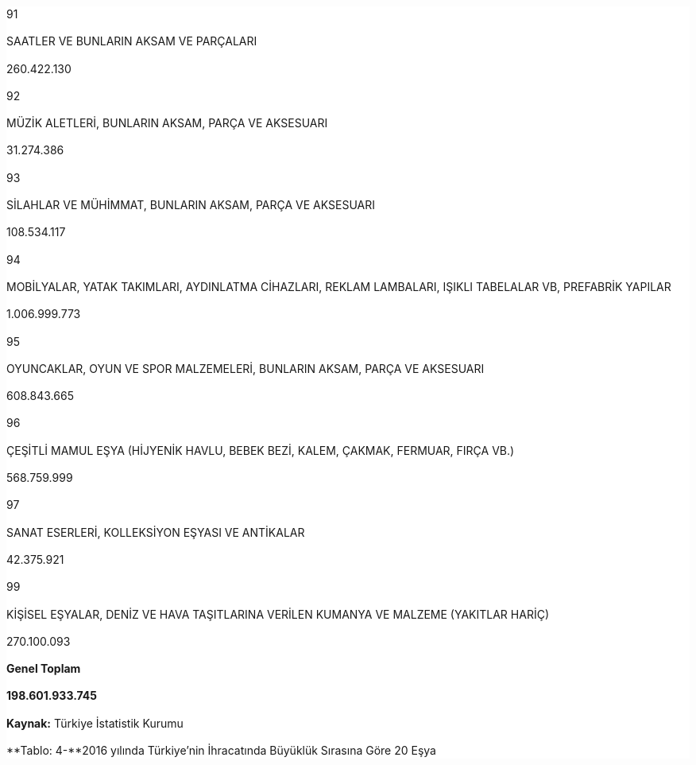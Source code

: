 91

SAATLER VE BUNLARIN AKSAM VE PARÇALARI

260.422.130

92

MÜZİK ALETLERİ, BUNLARIN AKSAM, PARÇA VE AKSESUARI

31.274.386

93

SİLAHLAR VE MÜHİMMAT, BUNLARIN AKSAM, PARÇA VE AKSESUARI

108.534.117

94

MOBİLYALAR, YATAK TAKIMLARI, AYDINLATMA CİHAZLARI, REKLAM LAMBALARI, IŞIKLI TABELALAR VB, PREFABRİK YAPILAR

1.006.999.773

95

OYUNCAKLAR, OYUN VE SPOR MALZEMELERİ, BUNLARIN AKSAM, PARÇA VE AKSESUARI

608.843.665

96

ÇEŞİTLİ MAMUL EŞYA (HİJYENİK HAVLU, BEBEK BEZİ, KALEM, ÇAKMAK, FERMUAR, FIRÇA VB.)

568.759.999

97

SANAT ESERLERİ, KOLLEKSİYON EŞYASI VE ANTİKALAR

42.375.921

99

KİŞİSEL EŞYALAR, DENİZ VE HAVA TAŞITLARINA VERİLEN KUMANYA VE MALZEME (YAKITLAR HARİÇ)

270.100.093

**Genel Toplam**

**198.601.933.745**


**Kaynak:** Türkiye İstatistik Kurumu

**Tablo: 4-**2016 yılında Türkiye’nin İhracatında Büyüklük Sırasına Göre 20 Eşya











